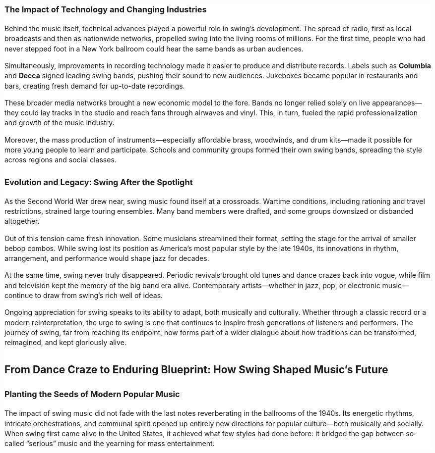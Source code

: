 ### The Impact of Technology and Changing Industries

Behind the music itself, technical advances played a powerful role in swing’s development. The
spread of radio, first as local broadcasts and then as nationwide networks, propelled swing into the
living rooms of millions. For the first time, people who had never stepped foot in a New York
ballroom could hear the same bands as urban audiences.

Simultaneously, improvements in recording technology made it easier to produce and distribute
records. Labels such as **Columbia** and **Decca** signed leading swing bands, pushing their sound
to new audiences. Jukeboxes became popular in restaurants and bars, creating fresh demand for
up-to-date recordings.

These broader media networks brought a new economic model to the fore. Bands no longer relied solely
on live appearances—they could lay tracks in the studio and reach fans through airwaves and vinyl.
This, in turn, fueled the rapid professionalization and growth of the music industry.

Moreover, the mass production of instruments—especially affordable brass, woodwinds, and drum
kits—made it possible for more young people to learn and participate. Schools and community groups
formed their own swing bands, spreading the style across regions and social classes.

### Evolution and Legacy: Swing After the Spotlight

As the Second World War drew near, swing music found itself at a crossroads. Wartime conditions,
including rationing and travel restrictions, strained large touring ensembles. Many band members
were drafted, and some groups downsized or disbanded altogether.

Out of this tension came fresh innovation. Some musicians streamlined their format, setting the
stage for the arrival of smaller bebop combos. While swing lost its position as America’s most
popular style by the late 1940s, its innovations in rhythm, arrangement, and performance would shape
jazz for decades.

At the same time, swing never truly disappeared. Periodic revivals brought old tunes and dance
crazes back into vogue, while film and television kept the memory of the big band era alive.
Contemporary artists—whether in jazz, pop, or electronic music—continue to draw from swing’s rich
well of ideas.

Ongoing appreciation for swing speaks to its ability to adapt, both musically and culturally.
Whether through a classic record or a modern reinterpretation, the urge to swing is one that
continues to inspire fresh generations of listeners and performers. The journey of swing, far from
reaching its endpoint, now forms part of a wider dialogue about how traditions can be transformed,
reimagined, and kept gloriously alive.

## From Dance Craze to Enduring Blueprint: How Swing Shaped Music’s Future

### Planting the Seeds of Modern Popular Music

The impact of swing music did not fade with the last notes reverberating in the ballrooms of the
1940s. Its energetic rhythms, intricate orchestrations, and communal spirit opened up entirely new
directions for popular culture—both musically and socially. When swing first came alive in the
United States, it achieved what few styles had done before: it bridged the gap between so-called
“serious” music and the yearning for mass entertainment.
